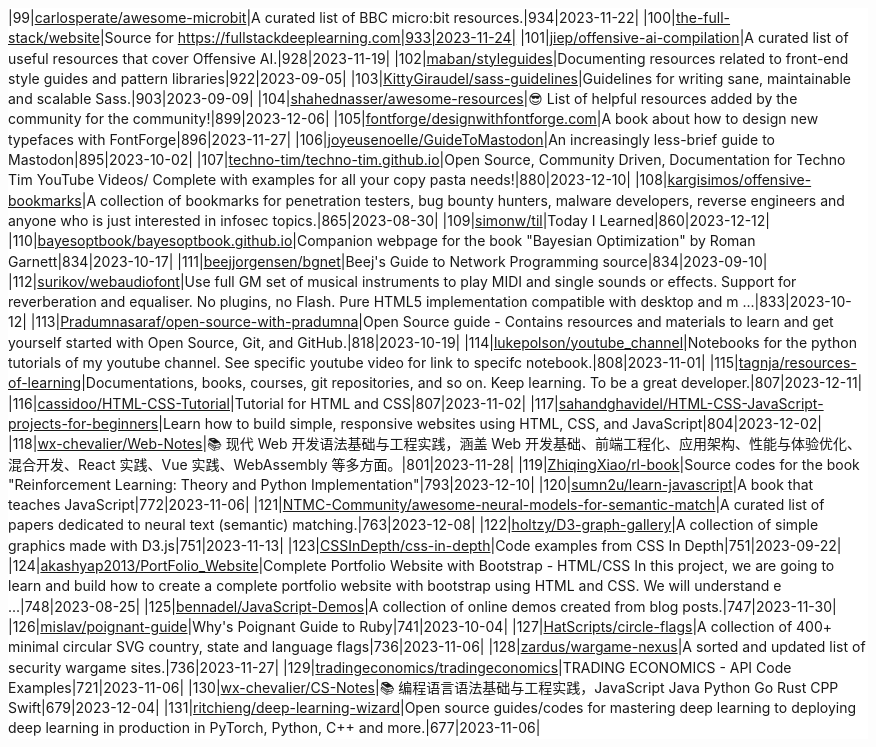 |99|[carlosperate/awesome-microbit](https://github.com/carlosperate/awesome-microbit)|A curated list of BBC micro:bit resources.|934|2023-11-22|
|100|[the-full-stack/website](https://github.com/the-full-stack/website)|Source for https://fullstackdeeplearning.com|933|2023-11-24|
|101|[jiep/offensive-ai-compilation](https://github.com/jiep/offensive-ai-compilation)|A curated list of useful resources that cover Offensive AI.|928|2023-11-19|
|102|[maban/styleguides](https://github.com/maban/styleguides)|Documenting resources related to front-end style guides and pattern libraries|922|2023-09-05|
|103|[KittyGiraudel/sass-guidelines](https://github.com/KittyGiraudel/sass-guidelines)|Guidelines for writing sane, maintainable and scalable Sass.|903|2023-09-09|
|104|[shahednasser/awesome-resources](https://github.com/shahednasser/awesome-resources)|:sunglasses: List of helpful resources added by the community for the community!|899|2023-12-06|
|105|[fontforge/designwithfontforge.com](https://github.com/fontforge/designwithfontforge.com)|A book about how to design new typefaces with FontForge|896|2023-11-27|
|106|[joyeusenoelle/GuideToMastodon](https://github.com/joyeusenoelle/GuideToMastodon)|An increasingly less-brief guide to Mastodon|895|2023-10-02|
|107|[techno-tim/techno-tim.github.io](https://github.com/techno-tim/techno-tim.github.io)|Open Source, Community Driven, Documentation for Techno Tim YouTube Videos/  Complete with examples for all your copy pasta needs!|880|2023-12-10|
|108|[kargisimos/offensive-bookmarks](https://github.com/kargisimos/offensive-bookmarks)|A collection of bookmarks for penetration testers, bug bounty hunters,  malware developers, reverse engineers and anyone who is just interested in infosec topics.|865|2023-08-30|
|109|[simonw/til](https://github.com/simonw/til)|Today I Learned|860|2023-12-12|
|110|[bayesoptbook/bayesoptbook.github.io](https://github.com/bayesoptbook/bayesoptbook.github.io)|Companion webpage for the book "Bayesian Optimization" by Roman Garnett|834|2023-10-17|
|111|[beejjorgensen/bgnet](https://github.com/beejjorgensen/bgnet)|Beej's Guide to Network Programming source|834|2023-09-10|
|112|[surikov/webaudiofont](https://github.com/surikov/webaudiofont)|Use full GM set of musical instruments to play MIDI and single sounds or effects. Support for reverberation and equaliser. No plugins, no Flash. Pure HTML5 implementation compatible with desktop and m ...|833|2023-10-12|
|113|[Pradumnasaraf/open-source-with-pradumna](https://github.com/Pradumnasaraf/open-source-with-pradumna)|Open Source guide - Contains resources and materials to learn and get yourself started with Open Source, Git, and GitHub.|818|2023-10-19|
|114|[lukepolson/youtube_channel](https://github.com/lukepolson/youtube_channel)|Notebooks for the python tutorials of my youtube channel. See specific youtube video for link to specifc notebook.|808|2023-11-01|
|115|[tagnja/resources-of-learning](https://github.com/tagnja/resources-of-learning)|Documentations, books, courses, git repositories, and so on. Keep learning. To be a great developer.|807|2023-12-11|
|116|[cassidoo/HTML-CSS-Tutorial](https://github.com/cassidoo/HTML-CSS-Tutorial)|Tutorial for HTML and CSS|807|2023-11-02|
|117|[sahandghavidel/HTML-CSS-JavaScript-projects-for-beginners](https://github.com/sahandghavidel/HTML-CSS-JavaScript-projects-for-beginners)|Learn how to build simple, responsive websites using HTML, CSS, and JavaScript|804|2023-12-02|
|118|[wx-chevalier/Web-Notes](https://github.com/wx-chevalier/Web-Notes)|:books: 现代 Web 开发语法基础与工程实践，涵盖 Web 开发基础、前端工程化、应用架构、性能与体验优化、混合开发、React 实践、Vue 实践、WebAssembly 等多方面。|801|2023-11-28|
|119|[ZhiqingXiao/rl-book](https://github.com/ZhiqingXiao/rl-book)|Source codes for the book "Reinforcement Learning: Theory and Python Implementation"|793|2023-12-10|
|120|[sumn2u/learn-javascript](https://github.com/sumn2u/learn-javascript)|A book that teaches JavaScript|772|2023-11-06|
|121|[NTMC-Community/awesome-neural-models-for-semantic-match](https://github.com/NTMC-Community/awesome-neural-models-for-semantic-match)|A curated list of papers dedicated to neural text (semantic) matching.|763|2023-12-08|
|122|[holtzy/D3-graph-gallery](https://github.com/holtzy/D3-graph-gallery)|A collection of simple graphics made with D3.js|751|2023-11-13|
|123|[CSSInDepth/css-in-depth](https://github.com/CSSInDepth/css-in-depth)|Code examples from CSS In Depth|751|2023-09-22|
|124|[akashyap2013/PortFolio_Website](https://github.com/akashyap2013/PortFolio_Website)|Complete Portfolio Website with Bootstrap - HTML/CSS In this project, we are going to learn and build how to create a complete portfolio website with bootstrap using HTML and CSS. We will understand e ...|748|2023-08-25|
|125|[bennadel/JavaScript-Demos](https://github.com/bennadel/JavaScript-Demos)|A collection of online demos created from blog posts.|747|2023-11-30|
|126|[mislav/poignant-guide](https://github.com/mislav/poignant-guide)|Why's Poignant Guide to Ruby|741|2023-10-04|
|127|[HatScripts/circle-flags](https://github.com/HatScripts/circle-flags)|A collection of 400+ minimal circular SVG country, state and language flags|736|2023-11-06|
|128|[zardus/wargame-nexus](https://github.com/zardus/wargame-nexus)|A sorted and updated list of security wargame sites.|736|2023-11-27|
|129|[tradingeconomics/tradingeconomics](https://github.com/tradingeconomics/tradingeconomics)|TRADING ECONOMICS - API Code Examples|721|2023-11-06|
|130|[wx-chevalier/CS-Notes](https://github.com/wx-chevalier/CS-Notes)|:books: 编程语言语法基础与工程实践，JavaScript   Java   Python   Go   Rust   CPP   Swift|679|2023-12-04|
|131|[ritchieng/deep-learning-wizard](https://github.com/ritchieng/deep-learning-wizard)|Open source guides/codes for mastering deep learning to deploying deep learning in production in PyTorch, Python, C++ and more.|677|2023-11-06|